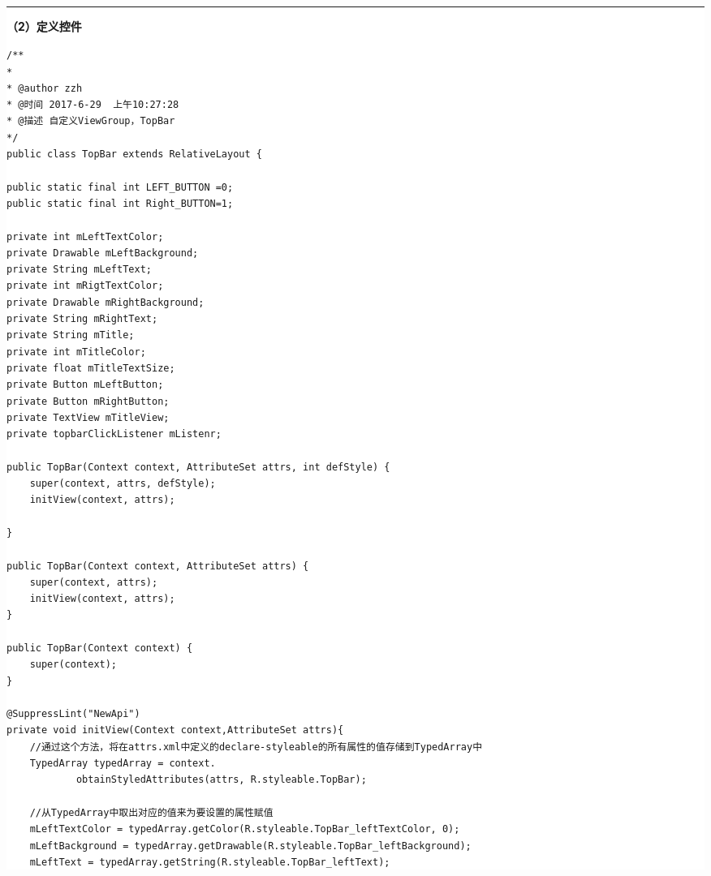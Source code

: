 
----------


**（2）定义控件**

    /**
    * 
    * @author zzh
    * @时间 2017-6-29  上午10:27:28
    * @描述 自定义ViewGroup，TopBar
    */
    public class TopBar extends RelativeLayout {
	
	public static final int LEFT_BUTTON =0;
	public static final int Right_BUTTON=1;

	private int mLeftTextColor;
	private Drawable mLeftBackground;
	private String mLeftText;
	private int mRigtTextColor;
	private Drawable mRightBackground;
	private String mRightText;
	private String mTitle;
	private int mTitleColor;
	private float mTitleTextSize;
	private Button mLeftButton;
	private Button mRightButton;
	private TextView mTitleView;
	private topbarClickListener mListenr;
	
	public TopBar(Context context, AttributeSet attrs, int defStyle) {
		super(context, attrs, defStyle);
		initView(context, attrs);
		
	}

	public TopBar(Context context, AttributeSet attrs) {
		super(context, attrs);
		initView(context, attrs);
	}

	public TopBar(Context context) {
		super(context);
	}
	
	@SuppressLint("NewApi") 
	private void initView(Context context,AttributeSet attrs){
		//通过这个方法，将在attrs.xml中定义的declare-styleable的所有属性的值存储到TypedArray中
		TypedArray typedArray = context.
				obtainStyledAttributes(attrs, R.styleable.TopBar);
		
		//从TypedArray中取出对应的值来为要设置的属性赋值
		mLeftTextColor = typedArray.getColor(R.styleable.TopBar_leftTextColor, 0);
		mLeftBackground = typedArray.getDrawable(R.styleable.TopBar_leftBackground);
		mLeftText = typedArray.getString(R.styleable.TopBar_leftText);
		